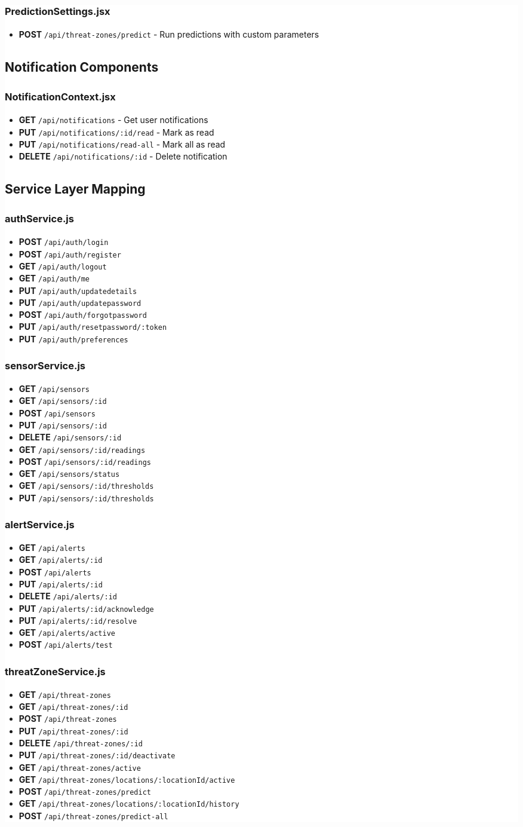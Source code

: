 ### PredictionSettings.jsx
- **POST** `/api/threat-zones/predict` - Run predictions with custom parameters

## Notification Components

### NotificationContext.jsx
- **GET** `/api/notifications` - Get user notifications
- **PUT** `/api/notifications/:id/read` - Mark as read
- **PUT** `/api/notifications/read-all` - Mark all as read
- **DELETE** `/api/notifications/:id` - Delete notification

## Service Layer Mapping

### authService.js
- **POST** `/api/auth/login`
- **POST** `/api/auth/register`
- **GET** `/api/auth/logout`
- **GET** `/api/auth/me`
- **PUT** `/api/auth/updatedetails`
- **PUT** `/api/auth/updatepassword`
- **POST** `/api/auth/forgotpassword`
- **PUT** `/api/auth/resetpassword/:token`
- **PUT** `/api/auth/preferences`

### sensorService.js
- **GET** `/api/sensors`
- **GET** `/api/sensors/:id`
- **POST** `/api/sensors`
- **PUT** `/api/sensors/:id`
- **DELETE** `/api/sensors/:id`
- **GET** `/api/sensors/:id/readings`
- **POST** `/api/sensors/:id/readings`
- **GET** `/api/sensors/status`
- **GET** `/api/sensors/:id/thresholds`
- **PUT** `/api/sensors/:id/thresholds`

### alertService.js
- **GET** `/api/alerts`
- **GET** `/api/alerts/:id`
- **POST** `/api/alerts`
- **PUT** `/api/alerts/:id`
- **DELETE** `/api/alerts/:id`
- **PUT** `/api/alerts/:id/acknowledge`
- **PUT** `/api/alerts/:id/resolve`
- **GET** `/api/alerts/active`
- **POST** `/api/alerts/test`

### threatZoneService.js
- **GET** `/api/threat-zones`
- **GET** `/api/threat-zones/:id`
- **POST** `/api/threat-zones`
- **PUT** `/api/threat-zones/:id`
- **DELETE** `/api/threat-zones/:id`
- **PUT** `/api/threat-zones/:id/deactivate`
- **GET** `/api/threat-zones/active`
- **GET** `/api/threat-zones/locations/:locationId/active`
- **POST** `/api/threat-zones/predict`
- **GET** `/api/threat-zones/locations/:locationId/history`
- **POST** `/api/threat-zones/predict-all`
